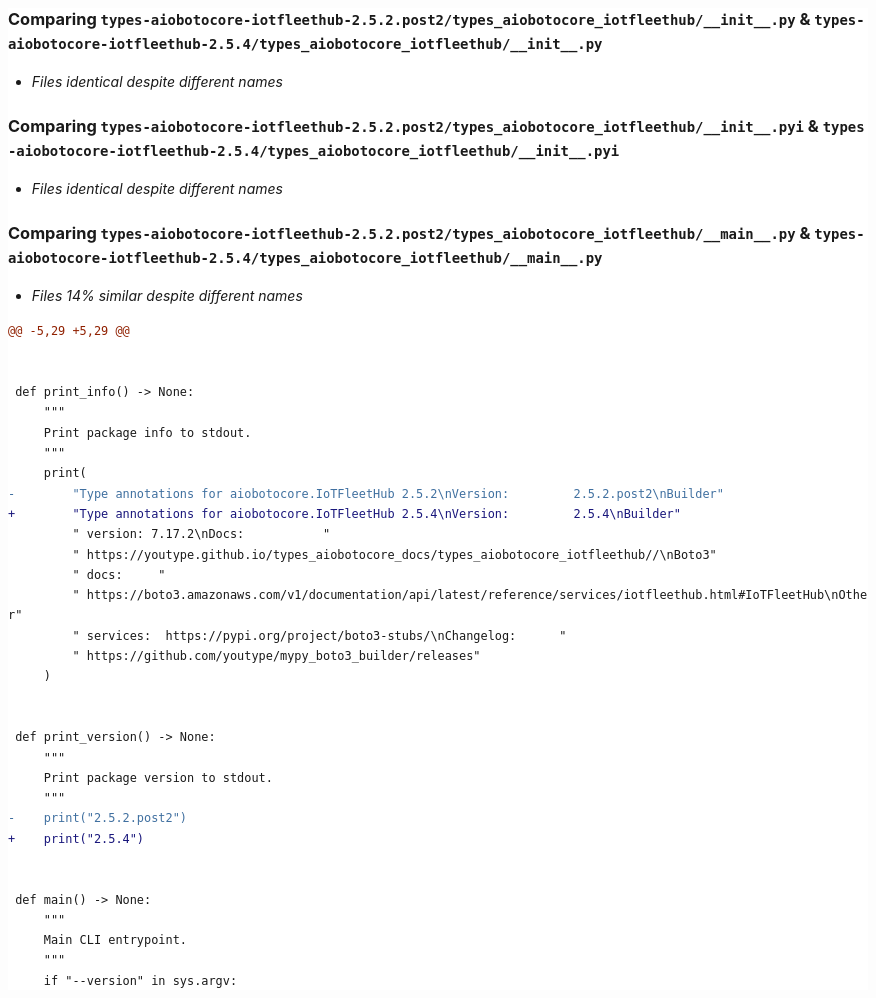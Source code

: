 ### Comparing `types-aiobotocore-iotfleethub-2.5.2.post2/types_aiobotocore_iotfleethub/__init__.py` & `types-aiobotocore-iotfleethub-2.5.4/types_aiobotocore_iotfleethub/__init__.py`

 * *Files identical despite different names*

### Comparing `types-aiobotocore-iotfleethub-2.5.2.post2/types_aiobotocore_iotfleethub/__init__.pyi` & `types-aiobotocore-iotfleethub-2.5.4/types_aiobotocore_iotfleethub/__init__.pyi`

 * *Files identical despite different names*

### Comparing `types-aiobotocore-iotfleethub-2.5.2.post2/types_aiobotocore_iotfleethub/__main__.py` & `types-aiobotocore-iotfleethub-2.5.4/types_aiobotocore_iotfleethub/__main__.py`

 * *Files 14% similar despite different names*

```diff
@@ -5,29 +5,29 @@
 
 
 def print_info() -> None:
     """
     Print package info to stdout.
     """
     print(
-        "Type annotations for aiobotocore.IoTFleetHub 2.5.2\nVersion:         2.5.2.post2\nBuilder"
+        "Type annotations for aiobotocore.IoTFleetHub 2.5.4\nVersion:         2.5.4\nBuilder"
         " version: 7.17.2\nDocs:           "
         " https://youtype.github.io/types_aiobotocore_docs/types_aiobotocore_iotfleethub//\nBoto3"
         " docs:     "
         " https://boto3.amazonaws.com/v1/documentation/api/latest/reference/services/iotfleethub.html#IoTFleetHub\nOther"
         " services:  https://pypi.org/project/boto3-stubs/\nChangelog:      "
         " https://github.com/youtype/mypy_boto3_builder/releases"
     )
 
 
 def print_version() -> None:
     """
     Print package version to stdout.
     """
-    print("2.5.2.post2")
+    print("2.5.4")
 
 
 def main() -> None:
     """
     Main CLI entrypoint.
     """
     if "--version" in sys.argv:
```

